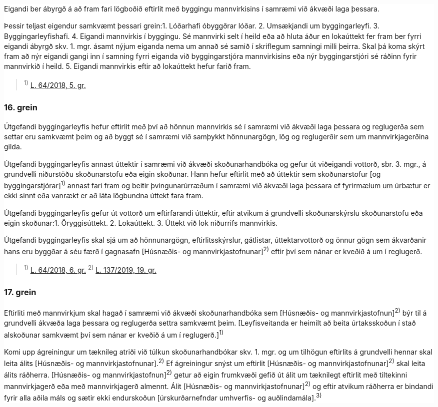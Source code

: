Eigandi ber ábyrgð á að fram fari lögboðið eftirlit með byggingu mannvirkisins í samræmi við ákvæði laga þessara.

Þessir teljast eigendur samkvæmt þessari grein:1. Lóðarhafi óbyggðrar lóðar.
2. Umsækjandi um byggingarleyfi.
3. Byggingarleyfishafi.
4. Eigandi mannvirkis í byggingu. Sé mannvirki selt í heild eða að hluta áður en lokaúttekt fer fram ber fyrri eigandi ábyrgð skv. 1. mgr. ásamt nýjum eiganda nema um annað sé samið í skriflegum samningi milli þeirra. Skal þá koma skýrt fram að nýr eigandi gangi inn í samning fyrri eiganda við byggingarstjóra mannvirkisins eða nýr byggingarstjóri sé ráðinn fyrir mannvirkið í heild.
5. Eigandi mannvirkis eftir að lokaúttekt hefur farið fram.

> <sup>1)</sup> [L. 64/2018, 5. gr.](https://althingi.is/altext/stjt/2018.064.html)

### 16. grein



Útgefandi byggingarleyfis hefur eftirlit með því að hönnun mannvirkis sé í samræmi við ákvæði laga þessara og reglugerða sem settar eru samkvæmt þeim og að byggt sé í samræmi við samþykkt hönnunargögn, lög og reglugerðir sem um mannvirkjagerðina gilda.

Útgefandi byggingarleyfis annast úttektir í samræmi við ákvæði skoðunarhandbóka og gefur út viðeigandi vottorð, sbr. 3. mgr., á grundvelli niðurstöðu skoðunarstofu eða eigin skoðunar. Hann hefur eftirlit með að úttektir sem skoðunarstofur [og byggingarstjórar]<sup>1)</sup> annast fari fram og beitir þvingunarúrræðum í samræmi við ákvæði laga þessara ef fyrirmælum um úrbætur er ekki sinnt eða vanrækt er að láta lögbundna úttekt fara fram.

Útgefandi byggingarleyfis gefur út vottorð um eftirfarandi úttektir, eftir atvikum á grundvelli skoðunarskýrslu skoðunarstofu eða eigin skoðunar:1. Öryggisúttekt.
2. Lokaúttekt.
3. Úttekt við lok niðurrifs mannvirkis.

Útgefandi byggingarleyfis skal sjá um að hönnunargögn, eftirlitsskýrslur, gátlistar, úttektarvottorð og önnur gögn sem ákvarðanir hans eru byggðar á séu færð í gagnasafn [Húsnæðis- og mannvirkjastofnunar]<sup>2)</sup> eftir því sem nánar er kveðið á um í reglugerð.

> <sup>1)</sup> [L. 64/2018, 6. gr.](https://althingi.is/altext/stjt/2018.064.html) <sup>2)</sup> [L. 137/2019, 19. gr.](https://althingi.is/altext/stjt/2019.137.html#G19)

### 17. grein



Eftirliti með mannvirkjum skal hagað í samræmi við ákvæði skoðunarhandbóka sem [Húsnæðis- og mannvirkjastofnun]<sup>2)</sup> býr til á grundvelli ákvæða laga þessara og reglugerða settra samkvæmt þeim. [Leyfisveitanda er heimilt að beita úrtaksskoðun í stað alskoðunar samkvæmt því sem nánar er kveðið á um í reglugerð.]<sup>1)</sup> 

Komi upp ágreiningur um tæknileg atriði við túlkun skoðunarhandbókar skv. 1. mgr. og um tilhögun eftirlits á grundvelli hennar skal leita álits [Húsnæðis- og mannvirkjastofnunar].<sup>2)</sup> Ef ágreiningur snýst um eftirlit [Húsnæðis- og mannvirkjastofnunar]<sup>2)</sup> skal leita álits ráðherra. [Húsnæðis- og mannvirkjastofnun]<sup>2)</sup> getur að eigin frumkvæði gefið út álit um tæknilegt eftirlit með tiltekinni mannvirkjagerð eða með mannvirkjagerð almennt. Álit [Húsnæðis- og mannvirkjastofnunar]<sup>2)</sup> og eftir atvikum ráðherra er bindandi fyrir alla aðila máls og sætir ekki endurskoðun [úrskurðarnefndar umhverfis- og auðlindamála].<sup>3)</sup> 
